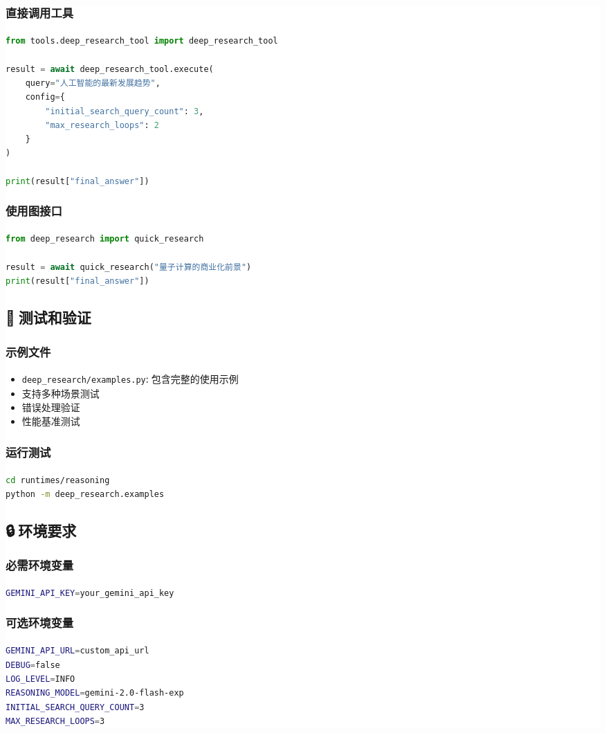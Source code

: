 ### 直接调用工具

```python
from tools.deep_research_tool import deep_research_tool

result = await deep_research_tool.execute(
    query="人工智能的最新发展趋势",
    config={
        "initial_search_query_count": 3,
        "max_research_loops": 2
    }
)

print(result["final_answer"])
```

### 使用图接口

```python
from deep_research import quick_research

result = await quick_research("量子计算的商业化前景")
print(result["final_answer"])
```

## 🧪 测试和验证

### 示例文件
- `deep_research/examples.py`: 包含完整的使用示例
- 支持多种场景测试
- 错误处理验证
- 性能基准测试

### 运行测试
```bash
cd runtimes/reasoning
python -m deep_research.examples
```

## 🔒 环境要求

### 必需环境变量
```bash
GEMINI_API_KEY=your_gemini_api_key
```

### 可选环境变量
```bash
GEMINI_API_URL=custom_api_url
DEBUG=false
LOG_LEVEL=INFO
REASONING_MODEL=gemini-2.0-flash-exp
INITIAL_SEARCH_QUERY_COUNT=3
MAX_RESEARCH_LOOPS=3
```
